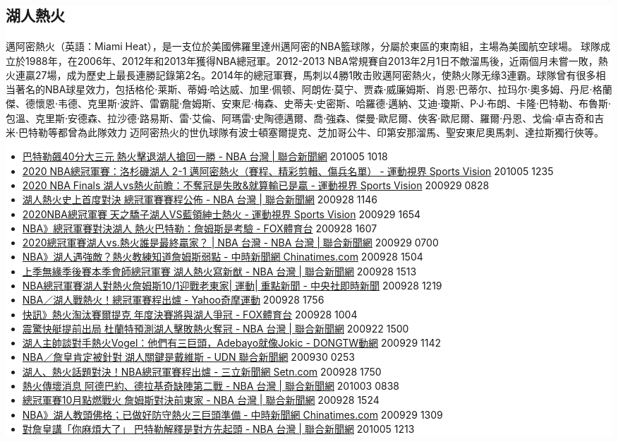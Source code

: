 ## 湖人熱火

邁阿密熱火（英語：Miami Heat），是一支位於美國佛羅里達州邁阿密的NBA籃球隊，分屬於東區的東南組，主場為美國航空球場。
球隊成立於1988年，在2006年、2012年和2013年獲得NBA總冠軍。2012-2013 NBA常規賽自2013年2月1日不敵溜馬後，近兩個月未嘗一敗，熱火連贏27場，成为歷史上最長連勝記錄第2名。2014年的總冠軍賽，馬刺以4勝1敗击败邁阿密熱火，使熱火隊无缘3連霸。球隊曾有很多相当著名的NBA球星效力，包括格伦·莱斯、蒂姆·哈达威、加里·佩顿、阿朗佐·莫宁、贾森·威廉姆斯、肖恩·巴蒂尔、拉玛尔·奧多姆、丹尼·格蘭傑、德懷恩·韦德、克里斯·波許、雷霸龍·詹姆斯、安東尼·梅森、史蒂夫·史密斯、哈羅德·邁納、艾迪·瓊斯、P·J·布朗、卡隆·巴特勒、布魯斯·包溫、克里斯·安德森、拉沙德·路易斯、雷·艾倫、阿瑪雷·史陶德邁爾、喬·強森、傑曼·歐尼爾、俠客·歐尼爾、羅爾·丹恩、戈倫·卓吉奇和吉米·巴特勒等都曾為此隊效力
迈阿密热火的世仇球隊有波士頓塞爾提克、芝加哥公牛、印第安那溜馬、聖安東尼奧馬刺、達拉斯獨行俠等。
- [巴特勒飆40分大三元 熱火擊退湖人搶回一勝 - NBA 台灣 | 聯合新聞網](https://nba.udn.com/nba/story/6780/4910760 "巴特勒飆40分大三元 熱火擊退湖人搶回一勝 - NBA 台灣 | 聯合新聞網") 201005 1018
- [2020 NBA總冠軍賽：洛杉磯湖人 2-1 邁阿密熱火（賽程、精彩剪輯、傷兵名單） - 運動視界 Sports Vision](https://www.sportsv.net/articles/77905 "2020 NBA總冠軍賽：洛杉磯湖人 2-1 邁阿密熱火（賽程、精彩剪輯、傷兵名單） - 運動視界 Sports Vision") 201005 1235
- [2020 NBA Finals 湖人vs熱火前瞻：不奪冠是失敗&就算輸已是贏 - 運動視界 Sports Vision](https://www.sportsv.net/articles/77897 "2020 NBA Finals 湖人vs熱火前瞻：不奪冠是失敗&就算輸已是贏 - 運動視界 Sports Vision") 200929 0828
- [湖人熱火史上首度對決 總冠軍賽賽程公佈 - NBA 台灣 | 聯合新聞網](https://nba.udn.com/nba/story/6780/4894133 "湖人熱火史上首度對決 總冠軍賽賽程公佈 - NBA 台灣 | 聯合新聞網") 200928 1146
- [2020NBA總冠軍賽 天之驕子湖人VS藍領紳士熱火 - 運動視界 Sports Vision](https://www.sportsv.net/articles/77923 "2020NBA總冠軍賽 天之驕子湖人VS藍領紳士熱火 - 運動視界 Sports Vision") 200929 1654
- [NBA》總冠軍賽對決湖人 熱火巴特勒：詹姆斯是考驗 - FOX體育台](https://www.foxsports.com.tw/basketball/nba/947690/nba%E3%80%8B%E7%B8%BD%E5%86%A0%E8%BB%8D%E8%B3%BD%E5%B0%8D%E6%B1%BA%E6%B9%96%E4%BA%BA-%E7%86%B1%E7%81%AB%E5%B7%B4%E7%89%B9%E5%8B%92%EF%BC%9A%E8%A9%B9%E5%A7%86%E6%96%AF%E6%98%AF%E8%80%83%E9%A9%97/ "NBA》總冠軍賽對決湖人 熱火巴特勒：詹姆斯是考驗 - FOX體育台") 200928 1607
- [2020總冠軍賽湖人vs.熱火誰是最終贏家？ | NBA 台灣 - NBA 台灣 | 聯合新聞網](https://nba.udn.com/nba/story/10718/4895470 "2020總冠軍賽湖人vs.熱火誰是最終贏家？ | NBA 台灣 - NBA 台灣 | 聯合新聞網") 200929 0700
- [NBA》湖人遇強敵？熱火教練知道詹姆斯弱點 - 中時新聞網 Chinatimes.com](https://www.chinatimes.com/realtimenews/20200928003465-260403 "NBA》湖人遇強敵？熱火教練知道詹姆斯弱點 - 中時新聞網 Chinatimes.com") 200928 1504
- [上季無緣季後賽本季會師總冠軍賽 湖人熱火寫新猷 - NBA 台灣 | 聯合新聞網](https://nba.udn.com/nba/story/6780/4894812 "上季無緣季後賽本季會師總冠軍賽 湖人熱火寫新猷 - NBA 台灣 | 聯合新聞網") 200928 1513
- [NBA總冠軍賽湖人對熱火詹姆斯10/1迎戰老東家| 運動| 重點新聞 - 中央社即時新聞](https://www.cna.com.tw/news/firstnews/202009280078.aspx "NBA總冠軍賽湖人對熱火詹姆斯10/1迎戰老東家| 運動| 重點新聞 - 中央社即時新聞") 200928 1219
- [NBA／湖人戰熱火！總冠軍賽程出爐 - Yahoo奇摩運動](https://tw.sports.yahoo.com/news/nba-%E6%B9%96%E4%BA%BA%E6%88%B0%E7%86%B1%E7%81%AB-%E7%B8%BD%E5%86%A0%E8%BB%8D%E8%B3%BD%E7%A8%8B%E5%87%BA%E7%88%90-095602686.html "NBA／湖人戰熱火！總冠軍賽程出爐 - Yahoo奇摩運動") 200928 1756
- [快訊》熱火淘汰賽爾提克 年度決賽將與湖人爭冠 - FOX體育台](https://www.foxsports.com.tw/basketball/nba/947619/%E5%BF%AB%E8%A8%8A%E3%80%8B%E7%86%B1%E7%81%AB%E6%B7%98%E6%B1%B0%E8%B3%BD%E7%88%BE%E6%8F%90%E5%85%8B-%E5%B9%B4%E5%BA%A6%E6%B1%BA%E8%B3%BD%E5%B0%87%E8%88%87%E6%B9%96%E4%BA%BA%E7%88%AD%E5%86%A0/ "快訊》熱火淘汰賽爾提克 年度決賽將與湖人爭冠 - FOX體育台") 200928 1004
- [震驚快艇提前出局 杜蘭特預測湖人擊敗熱火奪冠 - NBA 台灣 | 聯合新聞網](https://nba.udn.com/nba/story/6780/4878989 "震驚快艇提前出局 杜蘭特預測湖人擊敗熱火奪冠 - NBA 台灣 | 聯合新聞網") 200922 1500
- [湖人主帥談對手熱火Vogel：他們有三巨頭，Adebayo就像Jokic - DONGTW動網](https://www.dongtw.com/sports/nba/20200929/1096283.html "湖人主帥談對手熱火Vogel：他們有三巨頭，Adebayo就像Jokic - DONGTW動網") 200929 1142
- [NBA／詹皇肯定被針對 湖人關鍵是戴維斯 - UDN 聯合新聞網](https://udn.com/news/story/7002/4898992 "NBA／詹皇肯定被針對 湖人關鍵是戴維斯 - UDN 聯合新聞網") 200930 0253
- [湖人、熱火話題對決！NBA總冠軍賽程出爐 - 三立新聞網 Setn.com](https://www.setn.com/News.aspx?NewsID=822349 "湖人、熱火話題對決！NBA總冠軍賽程出爐 - 三立新聞網 Setn.com") 200928 1750
- [熱火傳壞消息 阿德巴約、德拉基奇缺陣第二戰 - NBA 台灣 | 聯合新聞網](https://nba.udn.com/nba/story/6779/4906638 "熱火傳壞消息 阿德巴約、德拉基奇缺陣第二戰 - NBA 台灣 | 聯合新聞網") 201003 0838
- [總冠軍賽10月點燃戰火 詹姆斯對決前東家 - NBA 台灣 | 聯合新聞網](https://nba.udn.com/nba/story/6780/4894287 "總冠軍賽10月點燃戰火 詹姆斯對決前東家 - NBA 台灣 | 聯合新聞網") 200928 1524
- [NBA》湖人教頭佛格；已做好防守熱火三巨頭準備 - 中時新聞網 Chinatimes.com](https://www.chinatimes.com/realtimenews/20200929002939-260403 "NBA》湖人教頭佛格；已做好防守熱火三巨頭準備 - 中時新聞網 Chinatimes.com") 200929 1309
- [對詹皇講「你麻煩大了」 巴特勒解釋是對方先起頭 - NBA 台灣 | 聯合新聞網](https://nba.udn.com/nba/story/6780/4911050 "對詹皇講「你麻煩大了」 巴特勒解釋是對方先起頭 - NBA 台灣 | 聯合新聞網") 201005 1213
